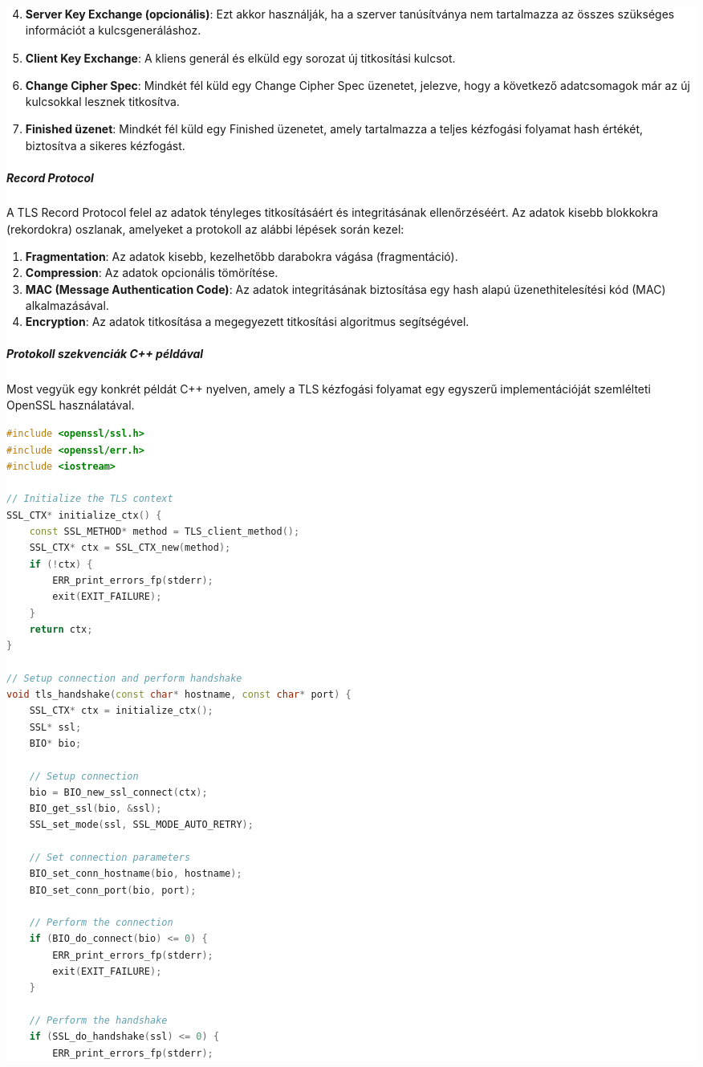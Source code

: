 4. **Server Key Exchange (opcionális)**: Ezt akkor használják, ha a szerver tanúsítványa nem tartalmazza az összes szükséges információt a kulcsgeneráláshoz.

5. **Client Key Exchange**: A kliens generál és elküld egy sorozat új titkosítási kulcsot.

6. **Change Cipher Spec**: Mindkét fél küld egy Change Cipher Spec üzenetet, jelezve, hogy a következő adatcsomagok már az új kulcsokkal lesznek titkosítva.

7. **Finished üzenet**: Mindkét fél küld egy Finished üzenetet, amely tartalmazza a teljes kézfogási folyamat hash értékét, biztosítva a sikeres kézfogást.

##### Record Protocol

A TLS Record Protocol felel az adatok tényleges titkosításáért és integritásának ellenőrzéséért. Az adatok kisebb blokkokra (rekordokra) oszlanak, amelyeket a protokoll az alábbi lépések során kezel:

1. **Fragmentation**: Az adatok kisebb, kezelhetőbb darabokra vágása (fragmentáció).
2. **Compression**: Az adatok opcionális tömörítése.
3. **MAC (Message Authentication Code)**: Az adatok integritásának biztosítása egy hash alapú üzenethitelesítési kód (MAC) alkalmazásával.
4. **Encryption**: Az adatok titkosítása a megegyezett titkosítási algoritmus segítségével.

##### Protokoll szekvenciák C++ példával

Most vegyük egy konkrét példát C++ nyelven, amely a TLS kézfogási folyamat egy egyszerű implementációját szemlélteti OpenSSL használatával.

```cpp
#include <openssl/ssl.h>
#include <openssl/err.h>
#include <iostream>

// Initialize the TLS context
SSL_CTX* initialize_ctx() {
    const SSL_METHOD* method = TLS_client_method();
    SSL_CTX* ctx = SSL_CTX_new(method);
    if (!ctx) {
        ERR_print_errors_fp(stderr);
        exit(EXIT_FAILURE);
    }
    return ctx;
}

// Setup connection and perform handshake
void tls_handshake(const char* hostname, const char* port) {
    SSL_CTX* ctx = initialize_ctx();
    SSL* ssl;
    BIO* bio;

    // Setup connection
    bio = BIO_new_ssl_connect(ctx);
    BIO_get_ssl(bio, &ssl);
    SSL_set_mode(ssl, SSL_MODE_AUTO_RETRY);

    // Set connection parameters
    BIO_set_conn_hostname(bio, hostname);
    BIO_set_conn_port(bio, port);

    // Perform the connection
    if (BIO_do_connect(bio) <= 0) {
        ERR_print_errors_fp(stderr);
        exit(EXIT_FAILURE);
    }

    // Perform the handshake
    if (SSL_do_handshake(ssl) <= 0) {
        ERR_print_errors_fp(stderr);
```